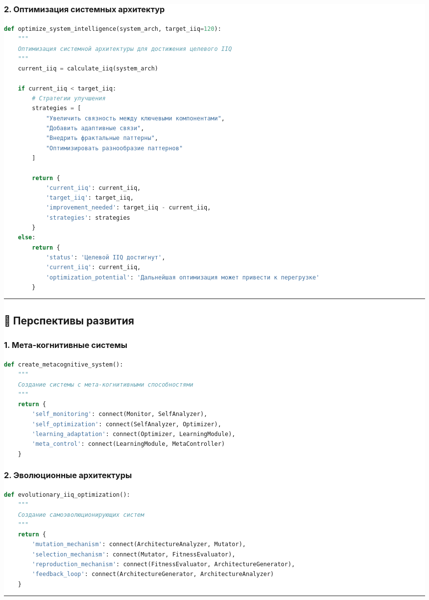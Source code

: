 ### 2. Оптимизация системных архитектур
```python
def optimize_system_intelligence(system_arch, target_iiq=120):
    """
    Оптимизация системной архитектуры для достижения целевого IIQ
    """
    current_iiq = calculate_iiq(system_arch)
    
    if current_iiq < target_iiq:
        # Стратегии улучшения
        strategies = [
            "Увеличить связность между ключевыми компонентами",
            "Добавить адаптивные связи",
            "Внедрить фрактальные паттерны",
            "Оптимизировать разнообразие паттернов"
        ]
        
        return {
            'current_iiq': current_iiq,
            'target_iiq': target_iiq,
            'improvement_needed': target_iiq - current_iiq,
            'strategies': strategies
        }
    else:
        return {
            'status': 'Целевой IIQ достигнут',
            'current_iiq': current_iiq,
            'optimization_potential': 'Дальнейшая оптимизация может привести к перегрузке'
        }
```

---

## 🔮 **Перспективы развития**

### 1. Мета-когнитивные системы
```python
def create_metacognitive_system():
    """
    Создание системы с мета-когнитивными способностями
    """
    return {
        'self_monitoring': connect(Monitor, SelfAnalyzer),
        'self_optimization': connect(SelfAnalyzer, Optimizer),
        'learning_adaptation': connect(Optimizer, LearningModule),
        'meta_control': connect(LearningModule, MetaController)
    }
```

### 2. Эволюционные архитектуры
```python
def evolutionary_iiq_optimization():
    """
    Создание самоэволюционирующих систем
    """
    return {
        'mutation_mechanism': connect(ArchitectureAnalyzer, Mutator),
        'selection_mechanism': connect(Mutator, FitnessEvaluator),
        'reproduction_mechanism': connect(FitnessEvaluator, ArchitectureGenerator),
        'feedback_loop': connect(ArchitectureGenerator, ArchitectureAnalyzer)
    }
```

---